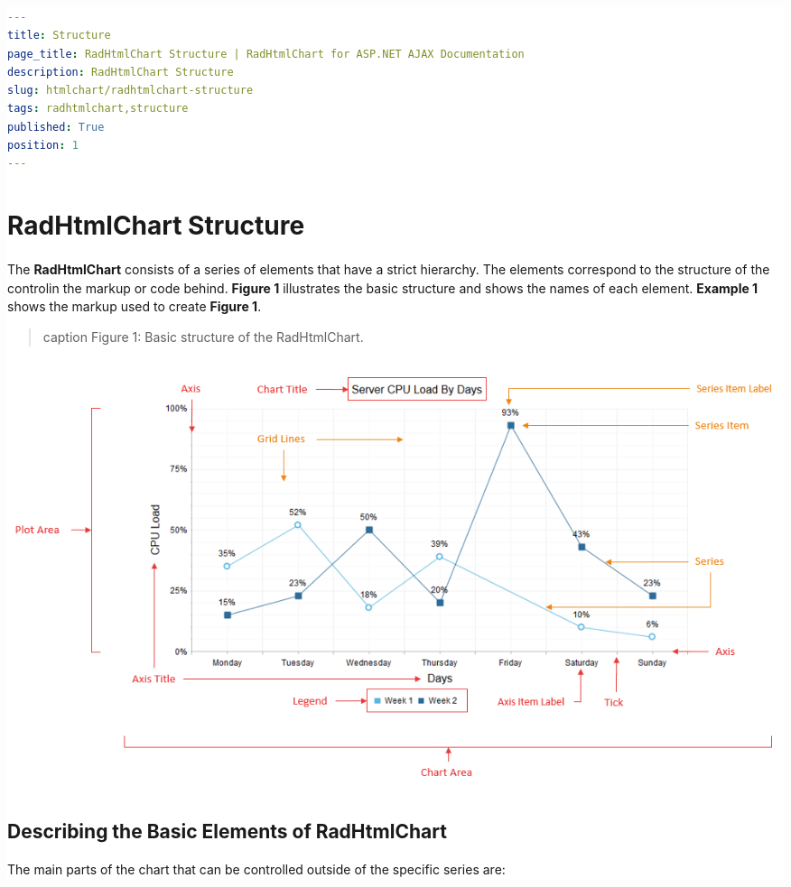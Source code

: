 ```yaml
---
title: Structure
page_title: RadHtmlChart Structure | RadHtmlChart for ASP.NET AJAX Documentation
description: RadHtmlChart Structure
slug: htmlchart/radhtmlchart-structure
tags: radhtmlchart,structure
published: True
position: 1
---
```


# RadHtmlChart Structure

The **RadHtmlChart** consists of a series of elements that have a strict hierarchy. The elements correspond to the structure of the controlin the markup or code behind. **Figure 1** illustrates the basic structure and shows the names of each element. **Example 1** shows the markup used to create **Figure 1**.

>caption Figure 1: Basic structure of the RadHtmlChart.

![htmlchart-elements-structure](images/htmlchart-elements-structure.png)

## Describing the Basic Elements of RadHtmlChart

The main parts of the chart that can be controlled outside of the specific series are:
